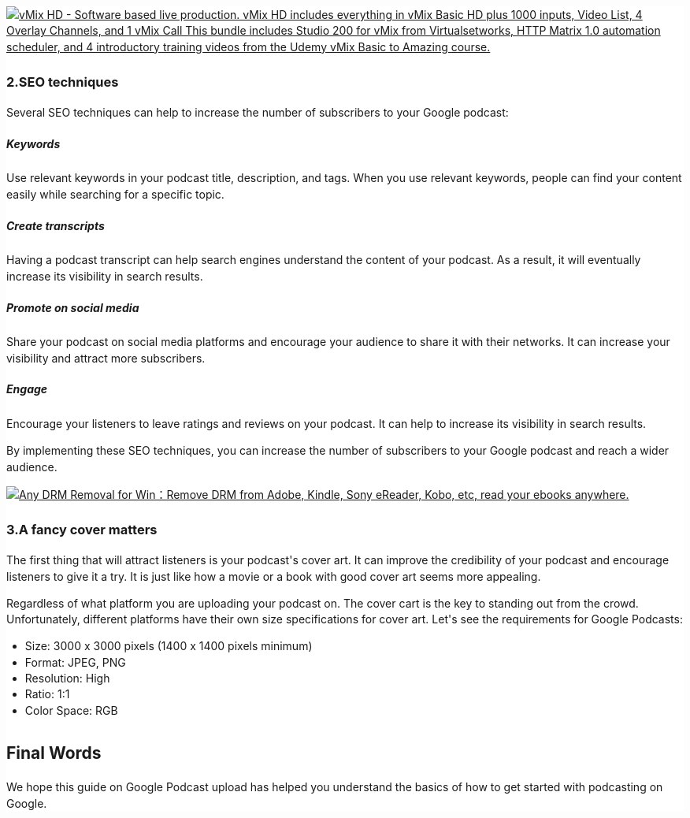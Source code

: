 <a href="https://secure.2checkout.com/order/checkout.php?PRODS=4718730&QTY=1&AFFILIATE=108875&CART=1"> <img src="https://secure.avangate.com/images/merchant/ce9a6fb2becc2d235e62b125e9260102/products/copy_vMixCallScreenshot1-large.jpg" border="0">vMix HD - Software based live production. vMix HD includes everything in vMix Basic HD plus 1000 inputs, Video List, 4 Overlay Channels, and 1 vMix Call 
This bundle includes Studio 200 for vMix from Virtualsetworks, HTTP Matrix 1.0 automation scheduler, and 4 introductory training videos from the Udemy vMix Basic to Amazing course. </a>

### 2.SEO techniques

Several SEO techniques can help to increase the number of subscribers to your Google podcast:

##### Keywords

Use relevant keywords in your podcast title, description, and tags. When you use relevant keywords, people can find your content easily while searching for a specific topic.

##### Create transcripts

Having a podcast transcript can help search engines understand the content of your podcast. As a result, it will eventually increase its visibility in search results.

##### Promote on social media

Share your podcast on social media platforms and encourage your audience to share it with their networks. It can increase your visibility and attract more subscribers.

##### Engage

Encourage your listeners to leave ratings and reviews on your podcast. It can help to increase its visibility in search results.

By implementing these SEO techniques, you can increase the number of subscribers to your Google podcast and reach a wider audience.


<a href="https://secure.2checkout.com/order/checkout.php?PRODS=4600113&QTY=1&AFFILIATE=108875&CART=1"><img src="https://www.epubor.com/images/drm-removal-feature2.png" border="0">Any DRM Removal for Win：Remove DRM from Adobe, Kindle, Sony eReader, Kobo, etc, read your ebooks anywhere.</a>

### 3.A fancy cover matters

The first thing that will attract listeners is your podcast's cover art. It can improve the credibility of your podcast and encourage listeners to give it a try. It is just like how a movie or a book with good cover art seems more appealing.

Regardless of what platform you are uploading your podcast on. The cover cart is the key to standing out from the crowd. Unfortunately, different platforms have their own size specifications for cover art. Let's see the requirements for Google Podcasts:

* Size: 3000 x 3000 pixels (1400 x 1400 pixels minimum)
* Format: JPEG, PNG
* Resolution: High
* Ratio: 1:1
* Color Space: RGB

## Final Words

We hope this guide on Google Podcast upload has helped you understand the basics of how to get started with podcasting on Google.
